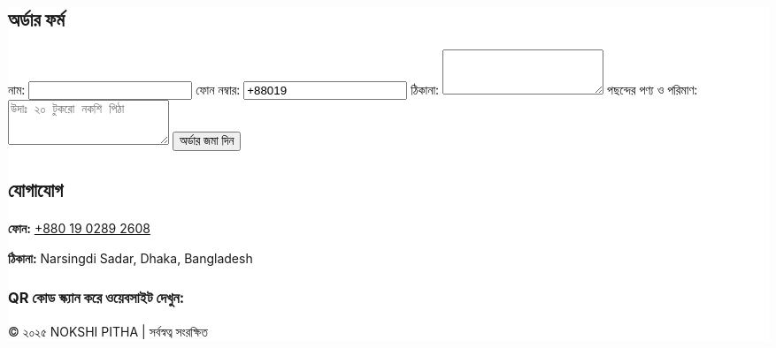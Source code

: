   <section id="order">
    <h2>অর্ডার ফর্ম</h2>
    <form class="order-form" onsubmit="alert('আপনার অর্ডার গ্রহণ হয়েছে!'); return false;">
      <label>নাম:</label>
      <input type="text" required>
      <label>ফোন নম্বার:</label>
      <input type="tel" value="+88019" required>
      <label>ঠিকানা:</label>
      <textarea rows="3" required></textarea>
      <label>পছন্দের পণ্য ও পরিমাণ:</label>
      <textarea rows="3" placeholder="উদাঃ ২০ টুকরো নকশি পিঠা" required></textarea>
      <button type="submit">অর্ডার জমা দিন</button>
    </form>
  </section>

  <section id="contact">
    <h2>যোগাযোগ</h2>
    <p><strong>ফোন:</strong> <a href="tel:+8801902892608">+880 19 0289 2608</a></p>
    <p><strong>ঠিকানা:</strong> Narsingdi Sadar, Dhaka, Bangladesh</p>
    <div class="qr-code">
      <h3>QR কোড স্ক্যান করে ওয়েবসাইট দেখুন:</h3>
      <canvas id="qrcode"></canvas>
    </div>
  </section>

  <footer>
    <p>© ২০২৫ NOKSHI PITHA | সর্বস্বত্ব সংরক্ষিত</p>
  </footer>

  <script src="https://cdnjs.cloudflare.com/ajax/libs/qrious/4.0.2/qrious.min.js"></script>
  <script>
    new QRious({ element: document.getElementById('qrcode'),
      value: location.href, size: 150 });
  </script>

</body>
</html>
